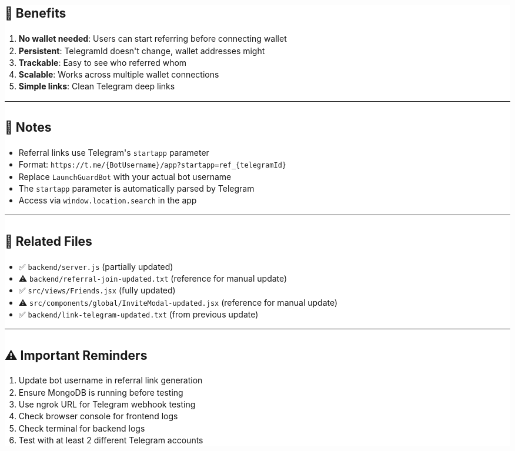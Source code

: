 
## 🚀 Benefits

1. **No wallet needed**: Users can start referring before connecting wallet
2. **Persistent**: TelegramId doesn't change, wallet addresses might
3. **Trackable**: Easy to see who referred whom
4. **Scalable**: Works across multiple wallet connections
5. **Simple links**: Clean Telegram deep links

---

## 📝 Notes

- Referral links use Telegram's `startapp` parameter
- Format: `https://t.me/{BotUsername}/app?startapp=ref_{telegramId}`
- Replace `LaunchGuardBot` with your actual bot username
- The `startapp` parameter is automatically parsed by Telegram
- Access via `window.location.search` in the app

---

## 🔗 Related Files

- ✅ `backend/server.js` (partially updated)
- ⚠️ `backend/referral-join-updated.txt` (reference for manual update)
- ✅ `src/views/Friends.jsx` (fully updated)
- ⚠️ `src/components/global/InviteModal-updated.jsx` (reference for manual update)
- ✅ `backend/link-telegram-updated.txt` (from previous update)

---

## ⚠️ Important Reminders

1. Update bot username in referral link generation
2. Ensure MongoDB is running before testing
3. Use ngrok URL for Telegram webhook testing
4. Check browser console for frontend logs
5. Check terminal for backend logs
6. Test with at least 2 different Telegram accounts
